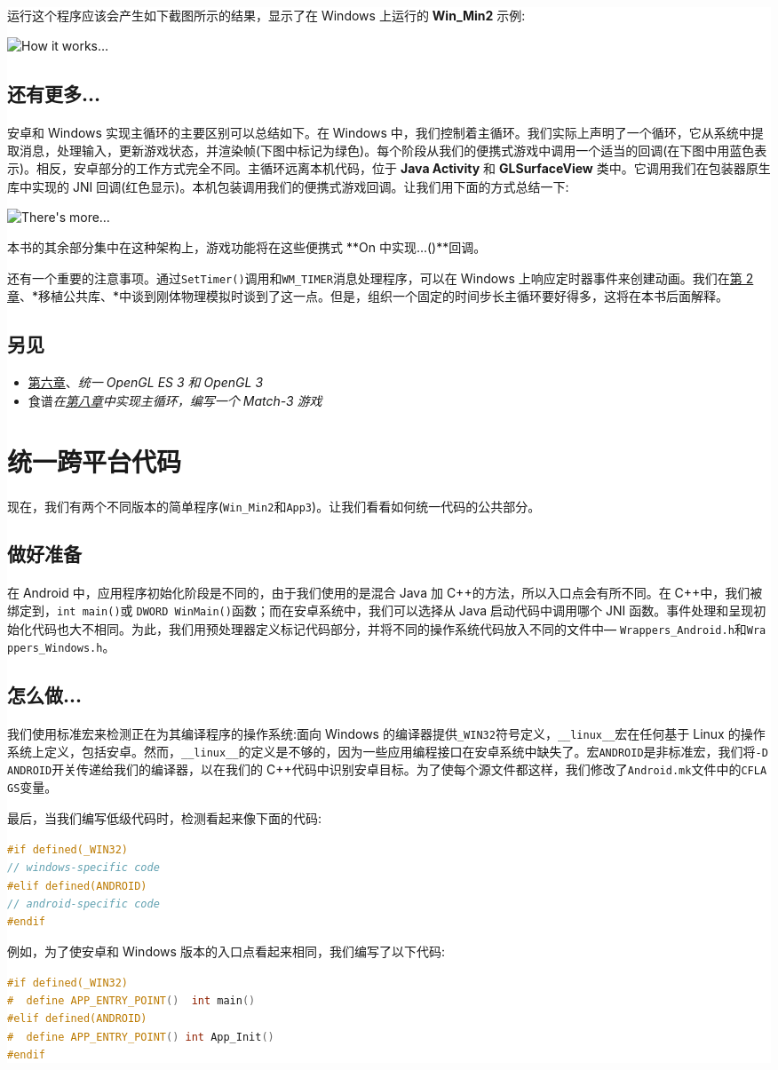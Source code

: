 运行这个程序应该会产生如下截图所示的结果，显示了在 Windows 上运行的 **Win_Min2** 示例:

![How it works…](graphics/7785_02_4.jpg)

## 还有更多…

安卓和 Windows 实现主循环的主要区别可以总结如下。在 Windows 中，我们控制着主循环。我们实际上声明了一个循环，它从系统中提取消息，处理输入，更新游戏状态，并渲染帧(下图中标记为绿色)。每个阶段从我们的便携式游戏中调用一个适当的回调(在下图中用蓝色表示)。相反，安卓部分的工作方式完全不同。主循环远离本机代码，位于 **Java Activity** 和 **GLSurfaceView** 类中。它调用我们在包装器原生库中实现的 JNI 回调(红色显示)。本机包装调用我们的便携式游戏回调。让我们用下面的方式总结一下:

![There's more…](graphics/7785_02_05.jpg)

本书的其余部分集中在这种架构上，游戏功能将在这些便携式 **On 中实现...()**回调。

还有一个重要的注意事项。通过`SetTimer()`调用和`WM_TIMER`消息处理程序，可以在 Windows 上响应定时器事件来创建动画。我们在[第 2 章](02.html "Chapter 2. Porting Common Libraries")、*移植公共库、*中谈到刚体物理模拟时谈到了这一点。但是，组织一个固定的时间步长主循环要好得多，这将在本书后面解释。

## 另见

*   [第六章](06.html "Chapter 6. Unifying OpenGL ES 3 and OpenGL 3")、*统一 OpenGL ES 3 和 OpenGL 3*
*   食谱*在[第八章](08.html "Chapter 8. Writing a Match-3 Game")*中实现主循环*，编写一个 Match-3 游戏*

# 统一跨平台代码

现在，我们有两个不同版本的简单程序(`Win_Min2`和`App3`)。让我们看看如何统一代码的公共部分。

## 做好准备

在 Android 中，应用程序初始化阶段是不同的，由于我们使用的是混合 Java 加 C++的方法，所以入口点会有所不同。在 C++中，我们被绑定到，`int main()`或 `DWORD WinMain()`函数；而在安卓系统中，我们可以选择从 Java 启动代码中调用哪个 JNI 函数。事件处理和呈现初始化代码也大不相同。为此，我们用预处理器定义标记代码部分，并将不同的操作系统代码放入不同的文件中— `Wrappers_Android.h`和`Wrappers_Windows.h`。

## 怎么做...

我们使用标准宏来检测正在为其编译程序的操作系统:面向 Windows 的编译器提供`_WIN32`符号定义，`__linux__`宏在任何基于 Linux 的操作系统上定义，包括安卓。然而，`__linux__`的定义是不够的，因为一些应用编程接口在安卓系统中缺失了。宏`ANDROID`是非标准宏，我们将`-DANDROID`开关传递给我们的编译器，以在我们的 C++代码中识别安卓目标。为了使每个源文件都这样，我们修改了`Android.mk`文件中的`CFLAGS`变量。

最后，当我们编写低级代码时，检测看起来像下面的代码:

```cpp
#if defined(_WIN32)
// windows-specific code
#elif defined(ANDROID)
// android-specific code
#endif
```

例如，为了使安卓和 Windows 版本的入口点看起来相同，我们编写了以下代码:

```cpp
#if defined(_WIN32)
#  define APP_ENTRY_POINT()  int main()
#elif defined(ANDROID)
#  define APP_ENTRY_POINT() int App_Init()
#endif
```
